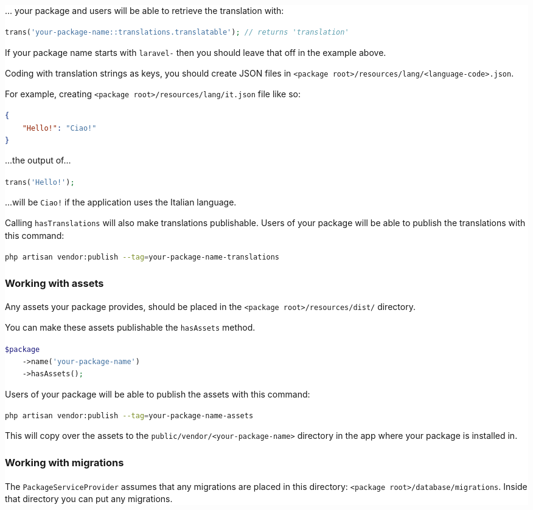 ... your package and users will be able to retrieve the translation with:

```php
trans('your-package-name::translations.translatable'); // returns 'translation'
```

If your package name starts with `laravel-` then you should leave that off in the example above.

Coding with translation strings as keys, you should create JSON files in `<package root>/resources/lang/<language-code>.json`.

For example, creating `<package root>/resources/lang/it.json` file like so:

```json
{
    "Hello!": "Ciao!"
}
```

...the output of...

```php
trans('Hello!');
``` 

...will be `Ciao!` if the application uses the Italian language.  

Calling `hasTranslations` will also make translations publishable. Users of your package will be able to publish the translations with this command:

```bash
php artisan vendor:publish --tag=your-package-name-translations
```

### Working with assets

Any assets your package provides, should be placed in the `<package root>/resources/dist/` directory.

You can make these assets publishable the `hasAssets` method.

```php
$package
    ->name('your-package-name')
    ->hasAssets();
```

Users of your package will be able to publish the assets with this command:

```bash
php artisan vendor:publish --tag=your-package-name-assets
```

This will copy over the assets to the `public/vendor/<your-package-name>` directory in the app where your package is installed in.

### Working with migrations

The `PackageServiceProvider` assumes that any migrations are placed in this directory: `<package root>/database/migrations`. Inside that directory you can put any migrations.
